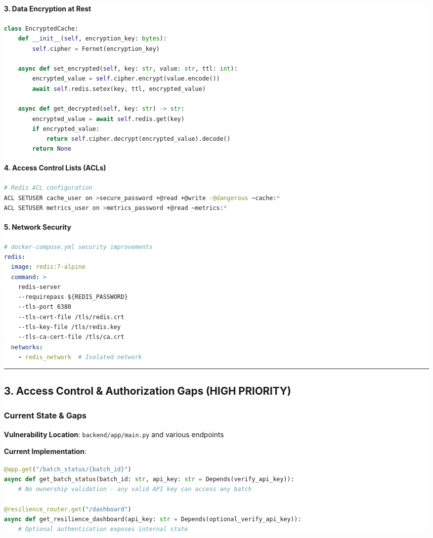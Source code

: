 ```python
```

#### 3. Data Encryption at Rest
```python
class EncryptedCache:
    def __init__(self, encryption_key: bytes):
        self.cipher = Fernet(encryption_key)
    
    async def set_encrypted(self, key: str, value: str, ttl: int):
        encrypted_value = self.cipher.encrypt(value.encode())
        await self.redis.setex(key, ttl, encrypted_value)
    
    async def get_decrypted(self, key: str) -> str:
        encrypted_value = await self.redis.get(key)
        if encrypted_value:
            return self.cipher.decrypt(encrypted_value).decode()
        return None
```

#### 4. Access Control Lists (ACLs)
```bash
# Redis ACL configuration
ACL SETUSER cache_user on >secure_password +@read +@write -@dangerous ~cache:*
ACL SETUSER metrics_user on >metrics_password +@read ~metrics:*
```

#### 5. Network Security
```yaml
# docker-compose.yml security improvements
redis:
  image: redis:7-alpine
  command: >
    redis-server
    --requirepass ${REDIS_PASSWORD}
    --tls-port 6380
    --tls-cert-file /tls/redis.crt
    --tls-key-file /tls/redis.key
    --tls-ca-cert-file /tls/ca.crt
  networks:
    - redis_network  # Isolated network
```

---

## 3. Access Control & Authorization Gaps (HIGH PRIORITY)

### Current State & Gaps

**Vulnerability Location**: `backend/app/main.py` and various endpoints

**Current Implementation**:
```python
@app.get("/batch_status/{batch_id}")
async def get_batch_status(batch_id: str, api_key: str = Depends(verify_api_key)):
    # No ownership validation - any valid API key can access any batch

@resilience_router.get("/dashboard")
async def get_resilience_dashboard(api_key: str = Depends(optional_verify_api_key)):
    # Optional authentication exposes internal state
```

